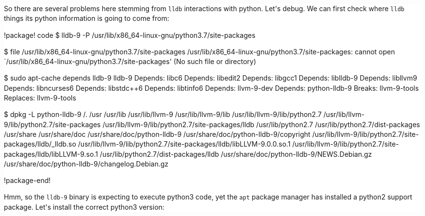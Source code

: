 
So there are several problems here stemming from `lldb` interactions with
python. Let's debug. We can first check where `lldb` things its python information is going
to come from:

!package! code
$ lldb-9 -P
/usr/lib/x86_64-linux-gnu/python3.7/site-packages

$ file /usr/lib/x86_64-linux-gnu/python3.7/site-packages
/usr/lib/x86_64-linux-gnu/python3.7/site-packages: cannot open `/usr/lib/x86_64-linux-gnu/python3.7/site-packages' (No such file or directory)

$ sudo apt-cache depends lldb-9
lldb-9
  Depends: libc6
  Depends: libedit2
  Depends: libgcc1
  Depends: liblldb-9
  Depends: libllvm9
  Depends: libncurses6
  Depends: libstdc++6
  Depends: libtinfo6
  Depends: llvm-9-dev
  Depends: python-lldb-9
  Breaks: llvm-9-tools
  Replaces: llvm-9-tools

$ dpkg -L python-lldb-9
/.
/usr
/usr/lib
/usr/lib/llvm-9
/usr/lib/llvm-9/lib
/usr/lib/llvm-9/lib/python2.7
/usr/lib/llvm-9/lib/python2.7/site-packages
/usr/lib/llvm-9/lib/python2.7/site-packages/lldb
/usr/lib/python2.7
/usr/lib/python2.7/dist-packages
/usr/share
/usr/share/doc
/usr/share/doc/python-lldb-9
/usr/share/doc/python-lldb-9/copyright
/usr/lib/llvm-9/lib/python2.7/site-packages/lldb/_lldb.so
/usr/lib/llvm-9/lib/python2.7/site-packages/lldb/libLLVM-9.0.0.so.1
/usr/lib/llvm-9/lib/python2.7/site-packages/lldb/libLLVM-9.so.1
/usr/lib/python2.7/dist-packages/lldb
/usr/share/doc/python-lldb-9/NEWS.Debian.gz
/usr/share/doc/python-lldb-9/changelog.Debian.gz

!package-end!

Hmm, so the `lldb-9` binary is expecting to execute python3 code, yet the `apt`
package manager has installed a python2 support package. Let's install the
correct python3 version:

